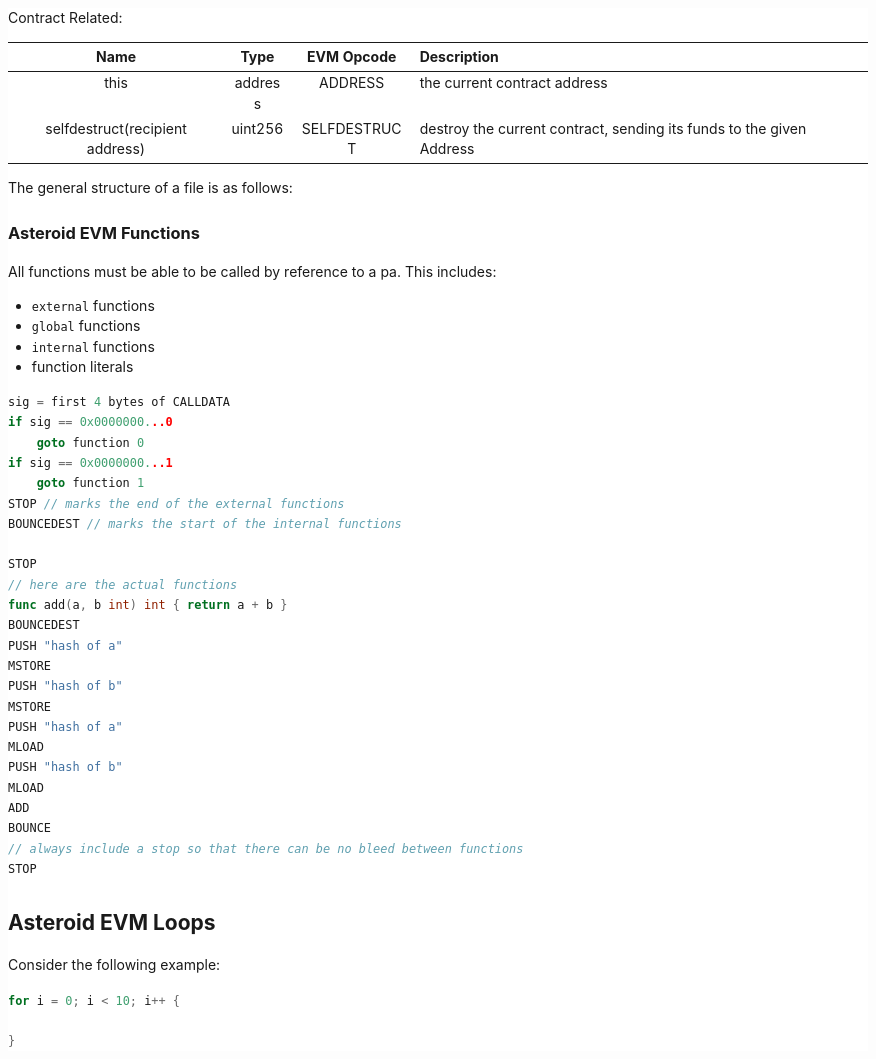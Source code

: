 Contract Related:

| Name | Type | EVM Opcode | Description |
|:-----------:|:----:|:----------:|:----|
| this | address | ADDRESS | the current contract address
| selfdestruct(recipient address) | uint256 | SELFDESTRUCT | destroy the current contract, sending its funds to the given Address |


The general structure of a file is as follows:

### Asteroid EVM Functions

All functions must be able to be called by reference to a pa. This includes:

- ```external``` functions
- ```global``` functions
- ```internal``` functions
- function literals

```go
sig = first 4 bytes of CALLDATA
if sig == 0x0000000...0
    goto function 0
if sig == 0x0000000...1
    goto function 1
STOP // marks the end of the external functions
BOUNCEDEST // marks the start of the internal functions

STOP
// here are the actual functions
func add(a, b int) int { return a + b }
BOUNCEDEST
PUSH "hash of a"
MSTORE
PUSH "hash of b"
MSTORE
PUSH "hash of a"
MLOAD
PUSH "hash of b"
MLOAD
ADD
BOUNCE
// always include a stop so that there can be no bleed between functions
STOP

```

## Asteroid EVM Loops

Consider the following example:

```go
for i = 0; i < 10; i++ {

}
```
